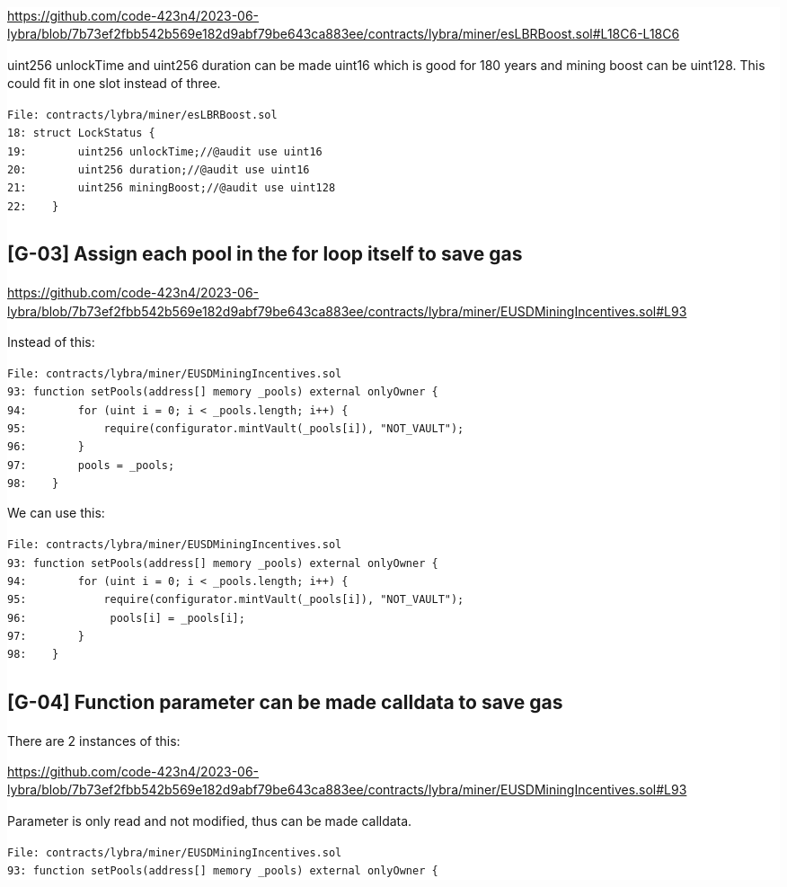 https://github.com/code-423n4/2023-06-lybra/blob/7b73ef2fbb542b569e182d9abf79be643ca883ee/contracts/lybra/miner/esLBRBoost.sol#L18C6-L18C6


uint256 unlockTime and uint256 duration can be made uint16 which is good for 180 years and mining boost can be uint128. This could fit in one slot instead of three.
```solidity
File: contracts/lybra/miner/esLBRBoost.sol
18: struct LockStatus {
19:        uint256 unlockTime;//@audit use uint16
20:        uint256 duration;//@audit use uint16
21:        uint256 miningBoost;//@audit use uint128
22:    }
```

## [G-03] Assign each pool in the for loop itself to save gas

https://github.com/code-423n4/2023-06-lybra/blob/7b73ef2fbb542b569e182d9abf79be643ca883ee/contracts/lybra/miner/EUSDMiningIncentives.sol#L93

Instead of this:
```solidity
File: contracts/lybra/miner/EUSDMiningIncentives.sol
93: function setPools(address[] memory _pools) external onlyOwner {
94:        for (uint i = 0; i < _pools.length; i++) {
95:            require(configurator.mintVault(_pools[i]), "NOT_VAULT");
96:        }
97:        pools = _pools;
98:    }
```

We can use this:
```solidity
File: contracts/lybra/miner/EUSDMiningIncentives.sol
93: function setPools(address[] memory _pools) external onlyOwner {
94:        for (uint i = 0; i < _pools.length; i++) {
95:            require(configurator.mintVault(_pools[i]), "NOT_VAULT");
96:             pools[i] = _pools[i];
97:        }
98:    }
```

## [G-04] Function parameter can be made calldata to save gas
There are 2 instances of this:

https://github.com/code-423n4/2023-06-lybra/blob/7b73ef2fbb542b569e182d9abf79be643ca883ee/contracts/lybra/miner/EUSDMiningIncentives.sol#L93

Parameter is only read and not modified, thus can be made calldata.
```solidity
File: contracts/lybra/miner/EUSDMiningIncentives.sol
93: function setPools(address[] memory _pools) external onlyOwner {
```
